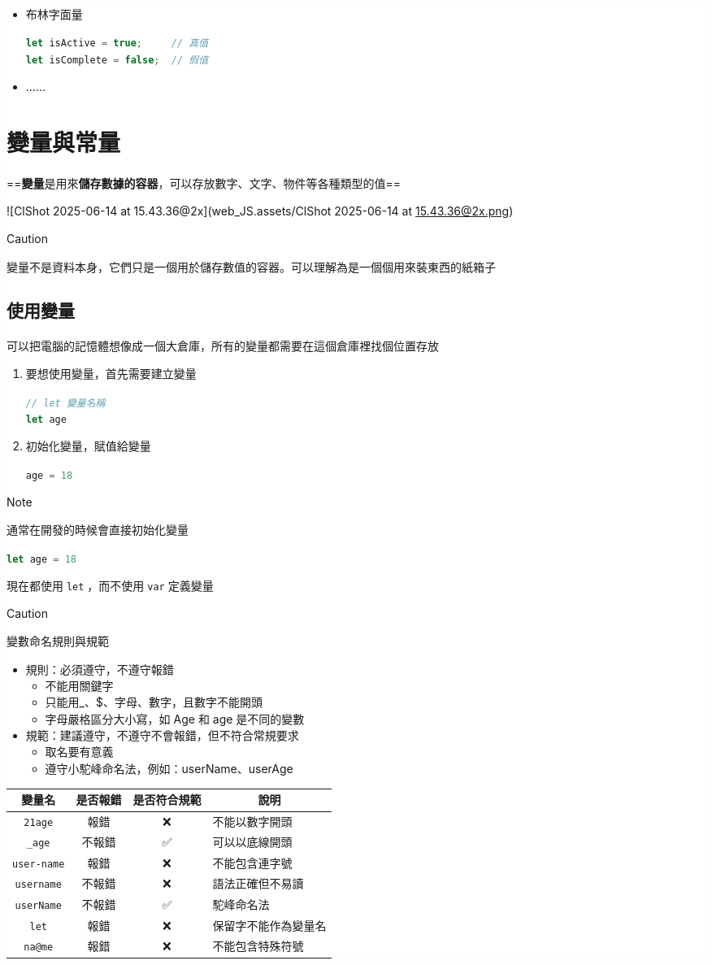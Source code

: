 * 布林字面量

    ```javascript
    let isActive = true;     // 真值
    let isComplete = false;  // 假值
    ```

* ……

# 變量與常量

==**變量**是用來**儲存數據的容器**，可以存放數字、文字、物件等各種類型的值==

![ClShot 2025-06-14 at 15.43.36@2x](web_JS.assets/ClShot 2025-06-14 at 15.43.36@2x.png)

> [!caution]
>
> 變量不是資料本身，它們只是一個用於儲存數值的容器。可以理解為是一個個用來裝東西的紙箱子

## 使用變量

可以把電腦的記憶體想像成一個大倉庫，所有的變量都需要在這個倉庫裡找個位置存放

1. 要想使用變量，首先需要建立變量

    ```javascript
    // let 變量名稱
    let age
    ```

2. 初始化變量，賦值給變量

    ```javascript
    age = 18
    ```

> [!note]
>
> 通常在開發的時候會直接初始化變量
>
> ```javascript
> let age = 18
> ```
>
> 現在都使用 `let` ，而不使用 `var` 定義變量

> [!caution]
>
> 變數命名規則與規範
>
> * 規則：必須遵守，不遵守報錯
>     * 不能用關鍵字
>     * 只能用_、$、字母、數字，且數字不能開頭
>     * 字母嚴格區分大小寫，如 Age 和 age 是不同的變數
> * 規範：建議遵守，不遵守不會報錯，但不符合常規要求
>     * 取名要有意義
>     * 遵守小駝峰命名法，例如：userName、userAge
>
> |   變量名    | 是否報錯 | 是否符合規範 | 說明                 |
> | :---------: | :------: | :----------: | -------------------- |
> |   `21age`   |   報錯   |      ❌       | 不能以數字開頭       |
> |   `_age`    |  不報錯  |      ✅       | 可以以底線開頭       |
> | `user-name` |   報錯   |      ❌       | 不能包含連字號       |
> | `username`  |  不報錯  |      ❌       | 語法正確但不易讀     |
> | `userName`  |  不報錯  |      ✅       | 駝峰命名法           |
> |    `let`    |   報錯   |      ❌       | 保留字不能作為變量名 |
> |   `na@me`   |   報錯   |      ❌       | 不能包含特殊符號     |